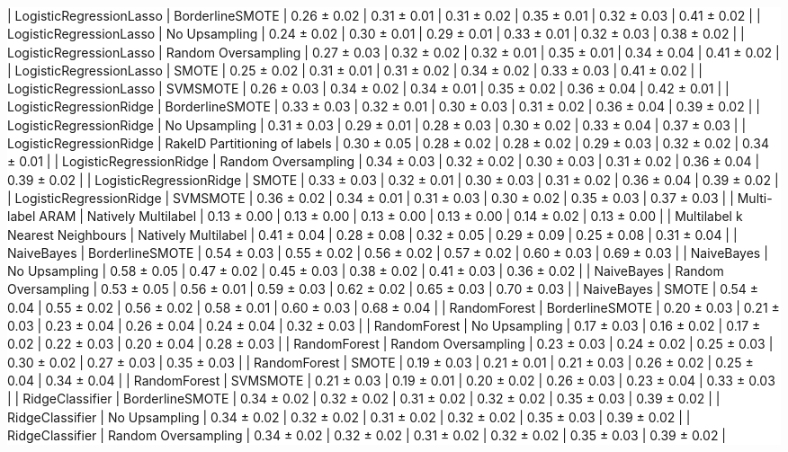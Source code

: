 | LogisticRegressionLasso         | BorderlineSMOTE               | 0.26 $\pm$ 0.02 | 0.31 $\pm$ 0.01             | 0.31 $\pm$ 0.02         | 0.35 $\pm$ 0.01          | 0.32 $\pm$ 0.03                           | 0.41 $\pm$ 0.02 |
| LogisticRegressionLasso         | No Upsampling                 | 0.24 $\pm$ 0.02 | 0.30 $\pm$ 0.01             | 0.29 $\pm$ 0.01         | 0.33 $\pm$ 0.01          | 0.32 $\pm$ 0.03                           | 0.38 $\pm$ 0.02 |
| LogisticRegressionLasso         | Random Oversampling           | 0.27 $\pm$ 0.03 | 0.32 $\pm$ 0.02             | 0.32 $\pm$ 0.01         | 0.35 $\pm$ 0.01          | 0.34 $\pm$ 0.04                           | 0.41 $\pm$ 0.02 |
| LogisticRegressionLasso         | SMOTE                         | 0.25 $\pm$ 0.02 | 0.31 $\pm$ 0.01             | 0.31 $\pm$ 0.02         | 0.34 $\pm$ 0.02          | 0.33 $\pm$ 0.03                           | 0.41 $\pm$ 0.02 |
| LogisticRegressionLasso         | SVMSMOTE                      | 0.26 $\pm$ 0.03 | 0.34 $\pm$ 0.02             | 0.34 $\pm$ 0.01         | 0.35 $\pm$ 0.02          | 0.36 $\pm$ 0.04                           | 0.42 $\pm$ 0.01 |
| LogisticRegressionRidge         | BorderlineSMOTE               | 0.33 $\pm$ 0.03 | 0.32 $\pm$ 0.01             | 0.30 $\pm$ 0.03         | 0.31 $\pm$ 0.02          | 0.36 $\pm$ 0.04                           | 0.39 $\pm$ 0.02 |
| LogisticRegressionRidge         | No Upsampling                 | 0.31 $\pm$ 0.03 | 0.29 $\pm$ 0.01             | 0.28 $\pm$ 0.03         | 0.30 $\pm$ 0.02          | 0.33 $\pm$ 0.04                           | 0.37 $\pm$ 0.03 |
| LogisticRegressionRidge         | RakelD Partitioning of labels | 0.30 $\pm$ 0.05 | 0.28 $\pm$ 0.02             | 0.28 $\pm$ 0.02         | 0.29 $\pm$ 0.03          | 0.32 $\pm$ 0.02                           | 0.34 $\pm$ 0.01 |
| LogisticRegressionRidge         | Random Oversampling           | 0.34 $\pm$ 0.03 | 0.32 $\pm$ 0.02             | 0.30 $\pm$ 0.03         | 0.31 $\pm$ 0.02          | 0.36 $\pm$ 0.04                           | 0.39 $\pm$ 0.02 |
| LogisticRegressionRidge         | SMOTE                         | 0.33 $\pm$ 0.03 | 0.32 $\pm$ 0.01             | 0.30 $\pm$ 0.03         | 0.31 $\pm$ 0.02          | 0.36 $\pm$ 0.04                           | 0.39 $\pm$ 0.02 |
| LogisticRegressionRidge         | SVMSMOTE                      | 0.36 $\pm$ 0.02 | 0.34 $\pm$ 0.01             | 0.31 $\pm$ 0.03         | 0.30 $\pm$ 0.02          | 0.35 $\pm$ 0.03                           | 0.37 $\pm$ 0.03 |
| Multi-label ARAM                | Natively Multilabel           | 0.13 $\pm$ 0.00 | 0.13 $\pm$ 0.00             | 0.13 $\pm$ 0.00         | 0.13 $\pm$ 0.00          | 0.14 $\pm$ 0.02                           | 0.13 $\pm$ 0.00 |
| Multilabel k Nearest Neighbours | Natively Multilabel           | 0.41 $\pm$ 0.04 | 0.28 $\pm$ 0.08             | 0.32 $\pm$ 0.05         | 0.29 $\pm$ 0.09          | 0.25 $\pm$ 0.08                           | 0.31 $\pm$ 0.04 |
| NaiveBayes                      | BorderlineSMOTE               | 0.54 $\pm$ 0.03 | 0.55 $\pm$ 0.02             | 0.56 $\pm$ 0.02         | 0.57 $\pm$ 0.02          | 0.60 $\pm$ 0.03                           | 0.69 $\pm$ 0.03 |
| NaiveBayes                      | No Upsampling                 | 0.58 $\pm$ 0.05 | 0.47 $\pm$ 0.02             | 0.45 $\pm$ 0.03         | 0.38 $\pm$ 0.02          | 0.41 $\pm$ 0.03                           | 0.36 $\pm$ 0.02 |
| NaiveBayes                      | Random Oversampling           | 0.53 $\pm$ 0.05 | 0.56 $\pm$ 0.01             | 0.59 $\pm$ 0.03         | 0.62 $\pm$ 0.02          | 0.65 $\pm$ 0.03                           | 0.70 $\pm$ 0.03 |
| NaiveBayes                      | SMOTE                         | 0.54 $\pm$ 0.04 | 0.55 $\pm$ 0.02             | 0.56 $\pm$ 0.02         | 0.58 $\pm$ 0.01          | 0.60 $\pm$ 0.03                           | 0.68 $\pm$ 0.04 |
| RandomForest                    | BorderlineSMOTE               | 0.20 $\pm$ 0.03 | 0.21 $\pm$ 0.03             | 0.23 $\pm$ 0.04         | 0.26 $\pm$ 0.04          | 0.24 $\pm$ 0.04                           | 0.32 $\pm$ 0.03 |
| RandomForest                    | No Upsampling                 | 0.17 $\pm$ 0.03 | 0.16 $\pm$ 0.02             | 0.17 $\pm$ 0.02         | 0.22 $\pm$ 0.03          | 0.20 $\pm$ 0.04                           | 0.28 $\pm$ 0.03 |
| RandomForest                    | Random Oversampling           | 0.23 $\pm$ 0.03 | 0.24 $\pm$ 0.02             | 0.25 $\pm$ 0.03         | 0.30 $\pm$ 0.02          | 0.27 $\pm$ 0.03                           | 0.35 $\pm$ 0.03 |
| RandomForest                    | SMOTE                         | 0.19 $\pm$ 0.03 | 0.21 $\pm$ 0.01             | 0.21 $\pm$ 0.03         | 0.26 $\pm$ 0.02          | 0.25 $\pm$ 0.04                           | 0.34 $\pm$ 0.04 |
| RandomForest                    | SVMSMOTE                      | 0.21 $\pm$ 0.03 | 0.19 $\pm$ 0.01             | 0.20 $\pm$ 0.02         | 0.26 $\pm$ 0.03          | 0.23 $\pm$ 0.04                           | 0.33 $\pm$ 0.03 |
| RidgeClassifier                 | BorderlineSMOTE               | 0.34 $\pm$ 0.02 | 0.32 $\pm$ 0.02             | 0.31 $\pm$ 0.02         | 0.32 $\pm$ 0.02          | 0.35 $\pm$ 0.03                           | 0.39 $\pm$ 0.02 |
| RidgeClassifier                 | No Upsampling                 | 0.34 $\pm$ 0.02 | 0.32 $\pm$ 0.02             | 0.31 $\pm$ 0.02         | 0.32 $\pm$ 0.02          | 0.35 $\pm$ 0.03                           | 0.39 $\pm$ 0.02 |
| RidgeClassifier                 | Random Oversampling           | 0.34 $\pm$ 0.02 | 0.32 $\pm$ 0.02             | 0.31 $\pm$ 0.02         | 0.32 $\pm$ 0.02          | 0.35 $\pm$ 0.03                           | 0.39 $\pm$ 0.02 |